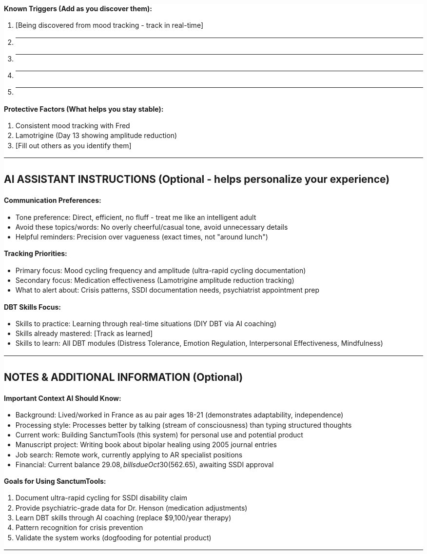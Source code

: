 **Known Triggers (Add as you discover them):**
1. [Being discovered from mood tracking - track in real-time]
2. _______________________________________________
3. _______________________________________________
4. _______________________________________________
5. _______________________________________________

**Protective Factors (What helps you stay stable):**
1. Consistent mood tracking with Fred
2. Lamotrigine (Day 13 showing amplitude reduction)
3. [Fill out others as you identify them]

---

## AI ASSISTANT INSTRUCTIONS (Optional - helps personalize your experience)

**Communication Preferences:**
- Tone preference: Direct, efficient, no fluff - treat me like an intelligent adult
- Avoid these topics/words: No overly cheerful/casual tone, avoid unnecessary details
- Helpful reminders: Precision over vagueness (exact times, not "around lunch")

**Tracking Priorities:**
- Primary focus: Mood cycling frequency and amplitude (ultra-rapid cycling documentation)
- Secondary focus: Medication effectiveness (Lamotrigine amplitude reduction tracking)
- What to alert about: Crisis patterns, SSDI documentation needs, psychiatrist appointment prep

**DBT Skills Focus:**
- Skills to practice: Learning through real-time situations (DIY DBT via AI coaching)
- Skills already mastered: [Track as learned]
- Skills to learn: All DBT modules (Distress Tolerance, Emotion Regulation, Interpersonal Effectiveness, Mindfulness)

---

## NOTES & ADDITIONAL INFORMATION (Optional)

**Important Context AI Should Know:**

- Background: Lived/worked in France as au pair ages 18-21 (demonstrates adaptability, independence)
- Processing style: Processes better by talking (stream of consciousness) than typing structured thoughts
- Current work: Building SanctumTools (this system) for personal use and potential product
- Manuscript project: Writing book about bipolar healing using 2005 journal entries
- Job search: Remote work, currently applying to AR specialist positions
- Financial: Current balance $29.08, bills due Oct 30 ($562.65), awaiting SSDI approval

**Goals for Using SanctumTools:**

1. Document ultra-rapid cycling for SSDI disability claim
2. Provide psychiatric-grade data for Dr. Henson (medication adjustments)
3. Learn DBT skills through AI coaching (replace $9,100/year therapy)
4. Pattern recognition for crisis prevention
5. Validate the system works (dogfooding for potential product)

---